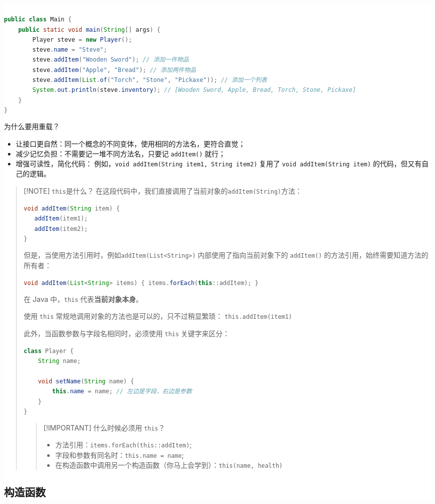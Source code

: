 ```java {data-open=true}

public class Main {
    public static void main(String[] args) {
        Player steve = new Player();
        steve.name = "Steve";
        steve.addItem("Wooden Sword"); // 添加一件物品
        steve.addItem("Apple", "Bread"); // 添加两件物品
        steve.addItem(List.of("Torch", "Stone", "Pickaxe")); // 添加一个列表
        System.out.println(steve.inventory); // [Wooden Sword, Apple, Bread, Torch, Stone, Pickaxe]
    }
}
```

为什么要用重载？
+ 让接口更自然：同一个概念的不同变体，使用相同的方法名，更符合直觉；
+ 减少记忆负担：不需要记一堆不同方法名，只要记 `addItem()` 就行；
+ 增强可读性，简化代码： 例如，`void addItem(String item1, String item2)` 复用了 `void addItem(String item)` 的代码，但又有自己的逻辑。

> [!NOTE] `this`是什么？
> 在这段代码中，我们直接调用了当前对象的`addItem(String)`方法：
> ``` java {.no-header}
> void addItem(String item) {
>    addItem(item1);
>    addItem(item2);
> }
> ```
> 但是，当使用方法引用时，例如`addItem(List<String>)` 内部使用了指向当前对象下的 `addItem()` 的方法引用，始终需要知道方法的所有者：
> ``` java {.no-header}
> void addItem(List<String> items) { items.forEach(this::addItem); }
> ```
> 在 Java 中，`this` 代表**当前对象本身**。
> 
> 使用 `this` 常规地调用对象的方法也是可以的，只不过稍显繁琐： `this.addItem(item1)`
> 
> 此外，当函数参数与字段名相同时，必须使用 `this` 关键字来区分：
> ``` java {.no-header}
> class Player {
>     String name;
> 
>     void setName(String name) {
>         this.name = name; // 左边是字段，右边是参数
>     }
> }
> ```
> > [!IMPORTANT] 什么时候必须用 `this`？
> > + 方法引用：`items.forEach(this::addItem)`;
> > + 字段和参数有同名时：`this.name = name`;
> > + 在构造函数中调用另一个构造函数（你马上会学到）：`this(name, health)`

## 构造函数
